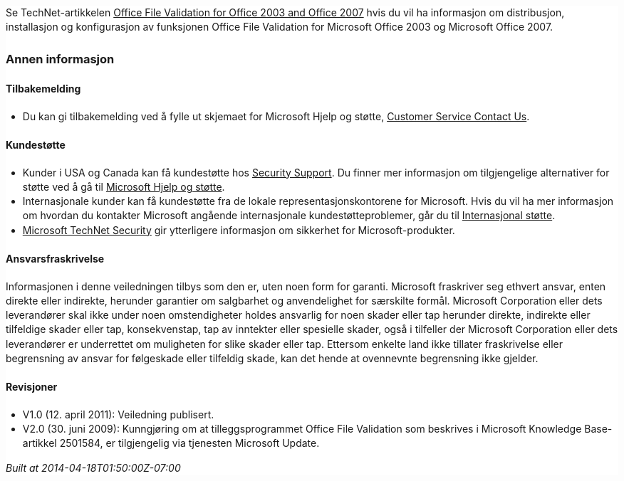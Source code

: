 Se TechNet-artikkelen [Office File Validation for Office 2003 and Office 2007](http://technet.microsoft.com/en-us/library/53782285-736e-4d00-b458-6170054287af.aspx) hvis du vil ha informasjon om distribusjon, installasjon og konfigurasjon av funksjonen Office File Validation for Microsoft Office 2003 og Microsoft Office 2007.

### Annen informasjon

#### Tilbakemelding

  - Du kan gi tilbakemelding ved å fylle ut skjemaet for Microsoft Hjelp og støtte, [Customer Service Contact Us](https://support.microsoft.com/common/survey.aspx?scid=sw;en;1257&amp;showpage=1&amp;ws=technet&amp;sd=tech).

#### Kundestøtte

  - Kunder i USA og Canada kan få kundestøtte hos [Security Support](http://go.microsoft.com/fwlink/?linkid=21131). Du finner mer informasjon om tilgjengelige alternativer for støtte ved å gå til [Microsoft Hjelp og støtte](http://support.microsoft.com/).
  - Internasjonale kunder kan få kundestøtte fra de lokale representasjonskontorene for Microsoft. Hvis du vil ha mer informasjon om hvordan du kontakter Microsoft angående internasjonale kundestøtteproblemer, går du til [Internasjonal støtte](http://go.microsoft.com/fwlink/?linkid=21155).
  - [Microsoft TechNet Security](http://go.microsoft.com/fwlink/?linkid=21132) gir ytterligere informasjon om sikkerhet for Microsoft-produkter.

#### Ansvarsfraskrivelse

Informasjonen i denne veiledningen tilbys som den er, uten noen form for garanti. Microsoft fraskriver seg ethvert ansvar, enten direkte eller indirekte, herunder garantier om salgbarhet og anvendelighet for særskilte formål. Microsoft Corporation eller dets leverandører skal ikke under noen omstendigheter holdes ansvarlig for noen skader eller tap herunder direkte, indirekte eller tilfeldige skader eller tap, konsekvenstap, tap av inntekter eller spesielle skader, også i tilfeller der Microsoft Corporation eller dets leverandører er underrettet om muligheten for slike skader eller tap. Ettersom enkelte land ikke tillater fraskrivelse eller begrensning av ansvar for følgeskade eller tilfeldig skade, kan det hende at ovennevnte begrensning ikke gjelder.

#### Revisjoner

  - V1.0 (12. april 2011): Veiledning publisert.
  - V2.0 (30. juni 2009): Kunngjøring om at tilleggsprogrammet Office File Validation som beskrives i Microsoft Knowledge Base-artikkel 2501584, er tilgjengelig via tjenesten Microsoft Update.

*Built at 2014-04-18T01:50:00Z-07:00*

